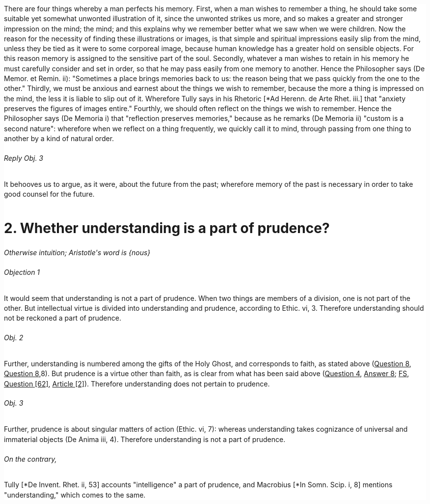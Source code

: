 There are four things whereby a man perfects his memory. First, when a man wishes to remember a thing, he should take some suitable yet somewhat unwonted illustration of it, since the unwonted strikes us more, and so makes a greater and stronger impression on the mind; the mind; and this explains why we remember better what we saw when we were children. Now the reason for the necessity of finding these illustrations or images, is that simple and spiritual impressions easily slip from the mind, unless they be tied as it were to some corporeal image, because human knowledge has a greater hold on sensible objects. For this reason memory is assigned to the sensitive part of the soul. Secondly, whatever a man wishes to retain in his memory he must carefully consider and set in order, so that he may pass easily from one memory to another. Hence the Philosopher says (De Memor. et Remin. ii): "Sometimes a place brings memories back to us: the reason being that we pass quickly from the one to the other." Thirdly, we must be anxious and earnest about the things we wish to remember, because the more a thing is impressed on the mind, the less it is liable to slip out of it. Wherefore Tully says in his Rhetoric \[\*Ad Herenn. de Arte Rhet. iii.\] that "anxiety preserves the figures of images entire." Fourthly, we should often reflect on the things we wish to remember. Hence the Philosopher says (De Memoria i) that "reflection preserves memories," because as he remarks (De Memoria ii) "custom is a second nature": wherefore when we reflect on a thing frequently, we quickly call it to mind, through passing from one thing to another by a kind of natural order.  

###### Reply Obj. 3
It behooves us to argue, as it were, about the future from the past; wherefore memory of the past is necessary in order to take good counsel for the future.  




# 2. Whether understanding is a part of prudence? 
*Otherwise intuition; Aristotle's word is {nous}*


###### Objection 1
It would seem that understanding is not a part of prudence. When two things are members of a division, one is not part of the other. But intellectual virtue is divided into understanding and prudence, according to Ethic. vi, 3. Therefore understanding should not be reckoned a part of prudence.  

###### Obj. 2
Further, understanding is numbered among the gifts of the Holy Ghost, and corresponds to faith, as stated above ([Question 8](../../001.%20Theological%20Virtues%20(46)/01.%20Faith%20(16)/08.%20Gift%20of%20Understanding.md), [Question 8](../../001.%20Theological%20Virtues%20(46)/01.%20Faith%20(16)/08.%20Gift%20of%20Understanding.md),8). But prudence is a virtue other than faith, as is clear from what has been said above ([Question 4](../../001.%20Theological%20Virtues%20(46)/01.%20Faith%20(16)/04.%20Virtue%20Itself%20of%20Faith.md), [Answer 8](../../001.%20Theological%20Virtues%20(46)/01.%20Faith%20(16)/04.%20Virtue%20Itself%20of%20Faith.md#8.%20Whether%20faith%20is%20more%20certain%20than%20science%20and%20the%20other%20intellectual%20virtues?%20); [FS](../FS.html), [Question \[62\]](../FS/FS062.html#FSQ62OUTP1), [Article \[2\]](../FS/FS062.html#FSQ62A2THEP1)). Therefore understanding does not pertain to prudence.  

###### Obj. 3
Further, prudence is about singular matters of action (Ethic. vi, 7): whereas understanding takes cognizance of universal and immaterial objects (De Anima iii, 4). Therefore understanding is not a part of prudence.  

###### On the contrary,
Tully \[\*De Invent. Rhet. ii, 53\] accounts "intelligence" a part of prudence, and Macrobius \[\*In Somn. Scip. i, 8\] mentions "understanding," which comes to the same.  
